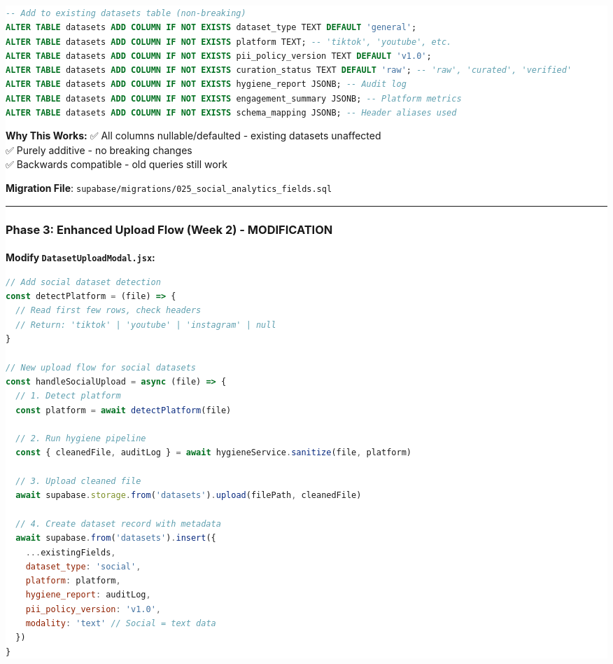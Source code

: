 ```sql
-- Add to existing datasets table (non-breaking)
ALTER TABLE datasets ADD COLUMN IF NOT EXISTS dataset_type TEXT DEFAULT 'general';
ALTER TABLE datasets ADD COLUMN IF NOT EXISTS platform TEXT; -- 'tiktok', 'youtube', etc.
ALTER TABLE datasets ADD COLUMN IF NOT EXISTS pii_policy_version TEXT DEFAULT 'v1.0';
ALTER TABLE datasets ADD COLUMN IF NOT EXISTS curation_status TEXT DEFAULT 'raw'; -- 'raw', 'curated', 'verified'
ALTER TABLE datasets ADD COLUMN IF NOT EXISTS hygiene_report JSONB; -- Audit log
ALTER TABLE datasets ADD COLUMN IF NOT EXISTS engagement_summary JSONB; -- Platform metrics
ALTER TABLE datasets ADD COLUMN IF NOT EXISTS schema_mapping JSONB; -- Header aliases used
```

**Why This Works:**
✅ All columns nullable/defaulted - existing datasets unaffected  
✅ Purely additive - no breaking changes  
✅ Backwards compatible - old queries still work

**Migration File**: `supabase/migrations/025_social_analytics_fields.sql`

---

### **Phase 3: Enhanced Upload Flow** (Week 2) - MODIFICATION
**Modify `DatasetUploadModal.jsx`:**

```javascript
// Add social dataset detection
const detectPlatform = (file) => {
  // Read first few rows, check headers
  // Return: 'tiktok' | 'youtube' | 'instagram' | null
}

// New upload flow for social datasets
const handleSocialUpload = async (file) => {
  // 1. Detect platform
  const platform = await detectPlatform(file)
  
  // 2. Run hygiene pipeline
  const { cleanedFile, auditLog } = await hygieneService.sanitize(file, platform)
  
  // 3. Upload cleaned file
  await supabase.storage.from('datasets').upload(filePath, cleanedFile)
  
  // 4. Create dataset record with metadata
  await supabase.from('datasets').insert({
    ...existingFields,
    dataset_type: 'social',
    platform: platform,
    hygiene_report: auditLog,
    pii_policy_version: 'v1.0',
    modality: 'text' // Social = text data
  })
}
```
